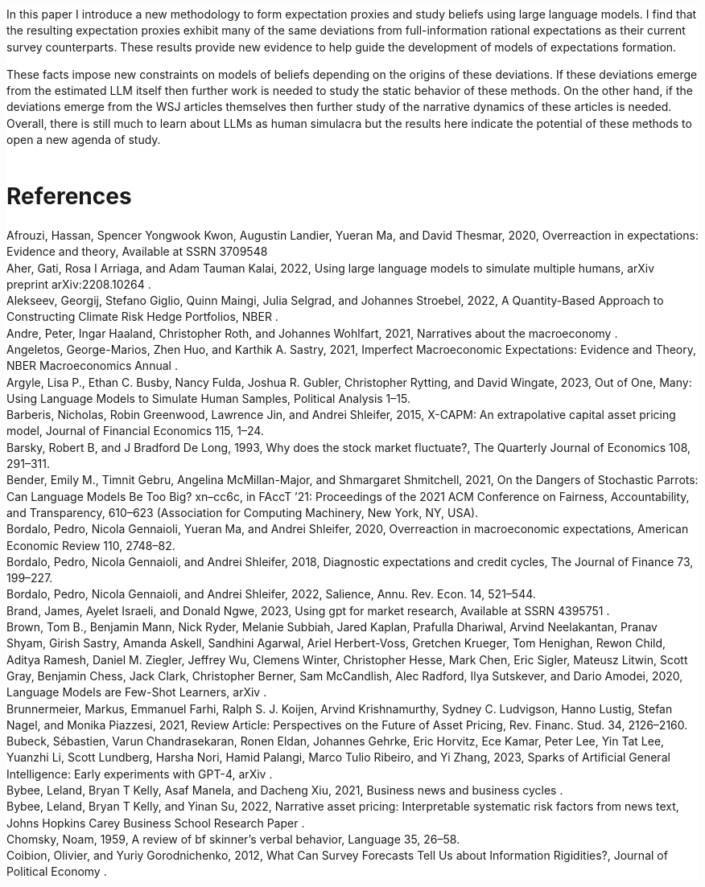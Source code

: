 In this paper I introduce a new methodology to form expectation proxies and study beliefs using large language models. I find that the resulting expectation proxies exhibit many of the same deviations from full-information rational expectations as their current survey counterparts. These results provide new evidence to help guide the development of models of expectations formation.  

These facts impose new constraints on models of beliefs depending on the origins of these deviations. If these deviations emerge from the estimated LLM itself then further work is needed to study the static behavior of these methods. On the other hand, if the deviations emerge from the WSJ articles themselves then further study of the narrative dynamics of these articles is needed. Overall, there is still much to learn about LLMs as human simulacra but the results here indicate the potential of these methods to open a new agenda of study.  

# References  

Afrouzi, Hassan, Spencer Yongwook Kwon, Augustin Landier, Yueran Ma, and David Thesmar, 2020, Overreaction in expectations: Evidence and theory, Available at SSRN 3709548   
Aher, Gati, Rosa I Arriaga, and Adam Tauman Kalai, 2022, Using large language models to simulate multiple humans, arXiv preprint arXiv:2208.10264 .   
Alekseev, Georgij, Stefano Giglio, Quinn Maingi, Julia Selgrad, and Johannes Stroebel, 2022, A Quantity-Based Approach to Constructing Climate Risk Hedge Portfolios, NBER .   
Andre, Peter, Ingar Haaland, Christopher Roth, and Johannes Wohlfart, 2021, Narratives about the macroeconomy .   
Angeletos, George-Marios, Zhen Huo, and Karthik A. Sastry, 2021, Imperfect Macroeconomic Expectations: Evidence and Theory, NBER Macroeconomics Annual .   
Argyle, Lisa P., Ethan C. Busby, Nancy Fulda, Joshua R. Gubler, Christopher Rytting, and David Wingate, 2023, Out of One, Many: Using Language Models to Simulate Human Samples, Political Analysis 1–15.   
Barberis, Nicholas, Robin Greenwood, Lawrence Jin, and Andrei Shleifer, 2015, X-CAPM: An extrapolative capital asset pricing model, Journal of Financial Economics 115, 1–24.   
Barsky, Robert B, and J Bradford De Long, 1993, Why does the stock market fluctuate?, The Quarterly Journal of Economics 108, 291–311.   
Bender, Emily M., Timnit Gebru, Angelina McMillan-Major, and Shmargaret Shmitchell, 2021, On the Dangers of Stochastic Parrots: Can Language Models Be Too Big? xn–cc6c, in FAccT ’21: Proceedings of the 2021 ACM Conference on Fairness, Accountability, and Transparency, 610–623 (Association for Computing Machinery, New York, NY, USA).   
Bordalo, Pedro, Nicola Gennaioli, Yueran Ma, and Andrei Shleifer, 2020, Overreaction in macroeconomic expectations, American Economic Review 110, 2748–82.   
Bordalo, Pedro, Nicola Gennaioli, and Andrei Shleifer, 2018, Diagnostic expectations and credit cycles, The Journal of Finance 73, 199–227.   
Bordalo, Pedro, Nicola Gennaioli, and Andrei Shleifer, 2022, Salience, Annu. Rev. Econ. 14, 521–544.   
Brand, James, Ayelet Israeli, and Donald Ngwe, 2023, Using gpt for market research, Available at SSRN 4395751 .   
Brown, Tom B., Benjamin Mann, Nick Ryder, Melanie Subbiah, Jared Kaplan, Prafulla Dhariwal, Arvind Neelakantan, Pranav Shyam, Girish Sastry, Amanda Askell, Sandhini Agarwal, Ariel Herbert-Voss, Gretchen Krueger, Tom Henighan, Rewon Child, Aditya Ramesh, Daniel M. Ziegler, Jeffrey Wu, Clemens Winter, Christopher Hesse, Mark Chen, Eric Sigler, Mateusz Litwin, Scott Gray, Benjamin Chess, Jack Clark, Christopher Berner, Sam McCandlish, Alec Radford, Ilya Sutskever, and Dario Amodei, 2020, Language Models are Few-Shot Learners, arXiv .   
Brunnermeier, Markus, Emmanuel Farhi, Ralph S. J. Koijen, Arvind Krishnamurthy, Sydney C. Ludvigson, Hanno Lustig, Stefan Nagel, and Monika Piazzesi, 2021, Review Article: Perspectives on the Future of Asset Pricing, Rev. Financ. Stud. 34, 2126–2160.   
Bubeck, Sébastien, Varun Chandrasekaran, Ronen Eldan, Johannes Gehrke, Eric Horvitz, Ece Kamar, Peter Lee, Yin Tat Lee, Yuanzhi Li, Scott Lundberg, Harsha Nori, Hamid Palangi, Marco Tulio Ribeiro, and Yi Zhang, 2023, Sparks of Artificial General Intelligence: Early experiments with GPT-4, arXiv .   
Bybee, Leland, Bryan T Kelly, Asaf Manela, and Dacheng Xiu, 2021, Business news and business cycles .   
Bybee, Leland, Bryan T Kelly, and Yinan Su, 2022, Narrative asset pricing: Interpretable systematic risk factors from news text, Johns Hopkins Carey Business School Research Paper .   
Chomsky, Noam, 1959, A review of bf skinner’s verbal behavior, Language 35, 26–58.   
Coibion, Olivier, and Yuriy Gorodnichenko, 2012, What Can Survey Forecasts Tell Us about Information Rigidities?, Journal of Political Economy .   
